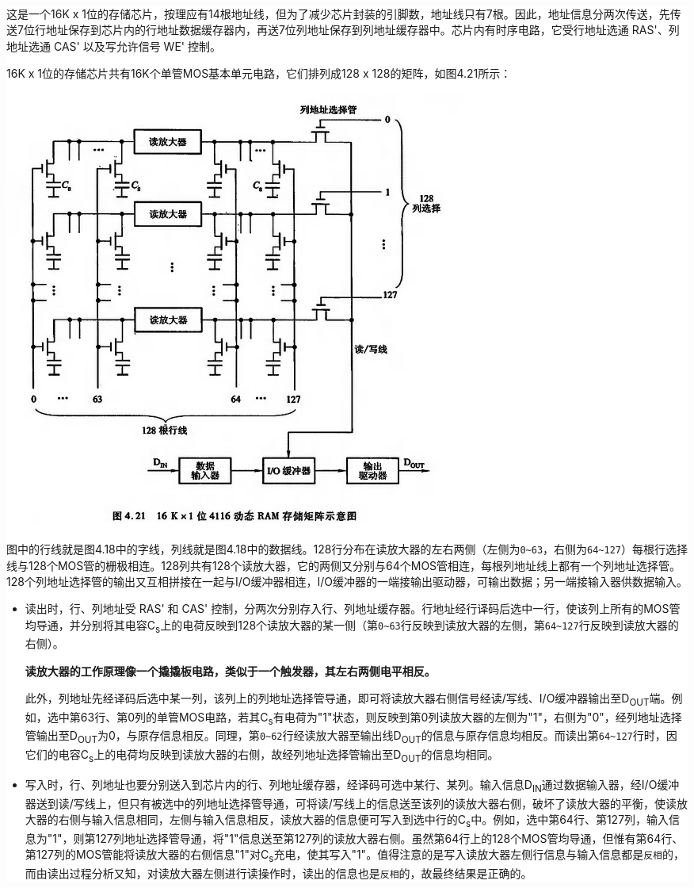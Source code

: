 这是一个16K x 1位的存储芯片，按理应有14根地址线，但为了减少芯片封装的引脚数，地址线只有7根。因此，地址信息分两次传送，先传送7位行地址保存到芯片内的行地址数据缓存器内，再送7位列地址保存到列地址缓存器中。芯片内有时序电路，它受行地址选通 RAS'、列地址选通 CAS' 以及写允许信号 WE' 控制。

16K x 1位的存储芯片共有16K个单管MOS基本单元电路，它们排列成128 x 128的矩阵，如图4.21所示：

![image-20210424184541188](images/计算机组成原理详解/image-20210424184541188.png) 

图中的行线就是图4.18中的字线，列线就是图4.18中的数据线。128行分布在读放大器的左右两侧（左侧为`0~63`，右侧为`64~127`）每根行选择线与128个MOS管的栅极相连。128列共有128个读放大器，它的两侧又分别与64个MOS管相连，每根列地址线上都有一个列地址选择管。128个列地址选择管的输出又互相拼接在一起与I/O缓冲器相连，I/O缓冲器的一端接输出驱动器，可输出数据；另一端接输入器供数据输入。

- 读出时，行、列地址受 RAS' 和 CAS' 控制，分两次分别存入行、列地址缓存器。行地址经行译码后选中一行，使该列上所有的MOS管均导通，并分别将其电容C<sub>s</sub>上的电荷反映到128个读放大器的某一侧（第`0~63`行反映到读放大器的左侧，第`64~127`行反映到读放大器的右侧）。

  **读放大器的工作原理像一个撬撬板电路，类似于一个触发器，其左右两侧电平相反。**

  此外，列地址先经译码后选中某一列，该列上的列地址选择管导通，即可将读放大器右侧信号经读/写线、I/O缓冲器输出至D<sub>OUT</sub>端。例如，选中第63行、第0列的单管MOS电路，若其C<sub>s</sub>有电荷为"1"状态，则反映到第0列读放大器的左侧为"1"，右侧为"0"，经列地址选择管输出至D<sub>OUT</sub>为0，与原存信息相反。同理，第`0~62`行经读放大器至输出线D<sub>OUT</sub>的信息与原存信息均相反。而读出第`64~127`行时，因它们的电容C<sub>s</sub>上的电荷均反映到读放大器的右侧，故经列地址选择管输出至D<sub>OUT</sub>的信息均相同。

- 写入时，行、列地址也要分别送入到芯片内的行、列地址缓存器，经译码可选中某行、某列。输入信息D<sub>IN</sub>通过数据输入器，经I/O缓冲器送到读/写线上，但只有被选中的列地址选择管导通，可将读/写线上的信息送至该列的读放大器右侧，破坏了读放大器的平衡，使读放大器的右侧与输入信息相同，左侧与输入信息相反，读放大器的信息便可写入到选中行的C<sub>s</sub>中。例如，选中第64行、第127列，输入信息为"1"，则第127列地址选择管导通，将"1"信息送至第127列的读放大器右侧。虽然第64行上的128个MOS管均导通，但惟有第64行、第127列的MOS管能将读放大器的右侧信息"1"对C<sub>s</sub>充电，使其写入"1"。值得注意的是写入读放大器左侧行信息与输入信息都是`反相`的，而由读出过程分析又知，对读放大器左侧进行读操作时，读出的信息也是`反相`的，故最终结果是正确的。
